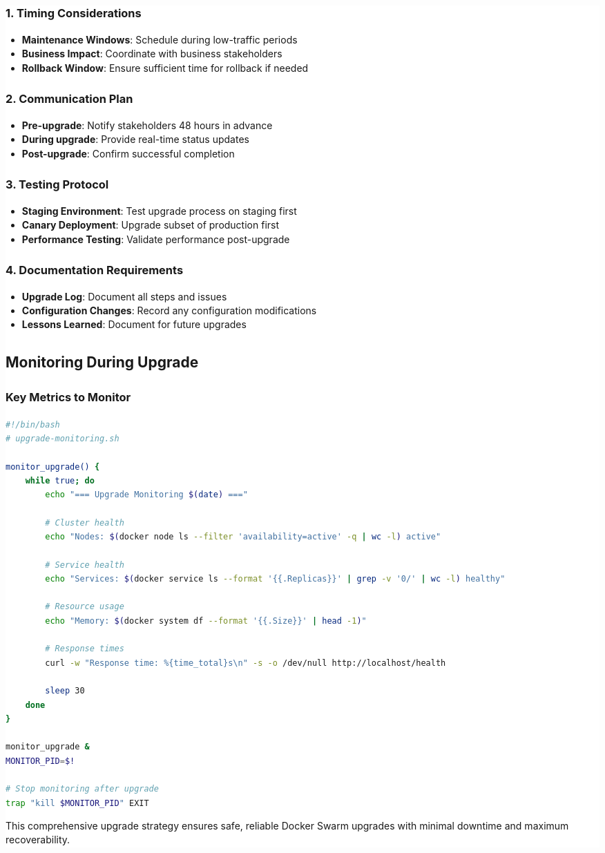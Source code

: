 ### 1. Timing Considerations

- **Maintenance Windows**: Schedule during low-traffic periods
- **Business Impact**: Coordinate with business stakeholders
- **Rollback Window**: Ensure sufficient time for rollback if needed

### 2. Communication Plan

- **Pre-upgrade**: Notify stakeholders 48 hours in advance
- **During upgrade**: Provide real-time status updates
- **Post-upgrade**: Confirm successful completion

### 3. Testing Protocol

- **Staging Environment**: Test upgrade process on staging first
- **Canary Deployment**: Upgrade subset of production first
- **Performance Testing**: Validate performance post-upgrade

### 4. Documentation Requirements

- **Upgrade Log**: Document all steps and issues
- **Configuration Changes**: Record any configuration modifications
- **Lessons Learned**: Document for future upgrades

## Monitoring During Upgrade

### Key Metrics to Monitor

```bash
#!/bin/bash
# upgrade-monitoring.sh

monitor_upgrade() {
    while true; do
        echo "=== Upgrade Monitoring $(date) ==="

        # Cluster health
        echo "Nodes: $(docker node ls --filter 'availability=active' -q | wc -l) active"

        # Service health
        echo "Services: $(docker service ls --format '{{.Replicas}}' | grep -v '0/' | wc -l) healthy"

        # Resource usage
        echo "Memory: $(docker system df --format '{{.Size}}' | head -1)"

        # Response times
        curl -w "Response time: %{time_total}s\n" -s -o /dev/null http://localhost/health

        sleep 30
    done
}

monitor_upgrade &
MONITOR_PID=$!

# Stop monitoring after upgrade
trap "kill $MONITOR_PID" EXIT
```

This comprehensive upgrade strategy ensures safe, reliable Docker Swarm upgrades with minimal downtime and maximum recoverability.
